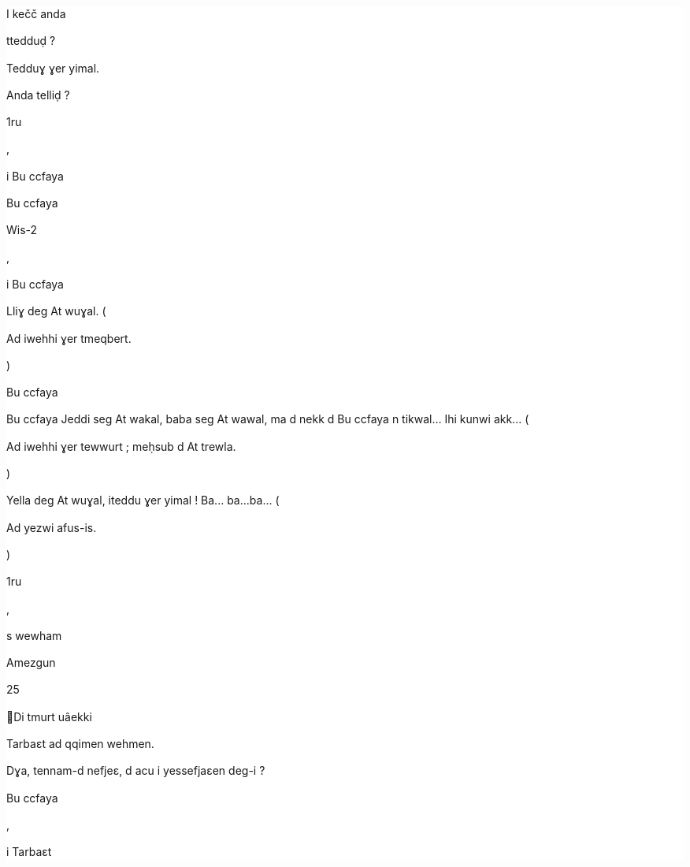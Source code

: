 I kečč anda

ttedduḍ ?

Tedduɣ ɣer yimal.

Anda telliḍ ?

1ru

,

i Bu ccfaya

Bu ccfaya

Wis-2

,

i Bu ccfaya

Lliɣ deg At wuɣal. (

Ad iwehhi ɣer tmeqbert.

)

Bu ccfaya

Bu ccfaya
Jeddi seg At wakal, baba seg At wawal, ma d nekk d Bu ccfaya n tikwal…
Ihi kunwi akk... (

Ad iwehhi ɣer tewwurt ; meḥsub d At trewla.

)

Yella deg At wuɣal, iteddu ɣer yimal ! Ba... ba...ba... (

Ad yezwi afus-is.

)

1ru

,

s wewham

Amezgun

25

Di tmurt uâekki

Tarbaɛt ad qqimen wehmen.

Dɣa, tennam-d nefjeɛ, d acu i yessefjaɛen deg-i ?

Bu ccfaya

,

i Tarbaɛt
